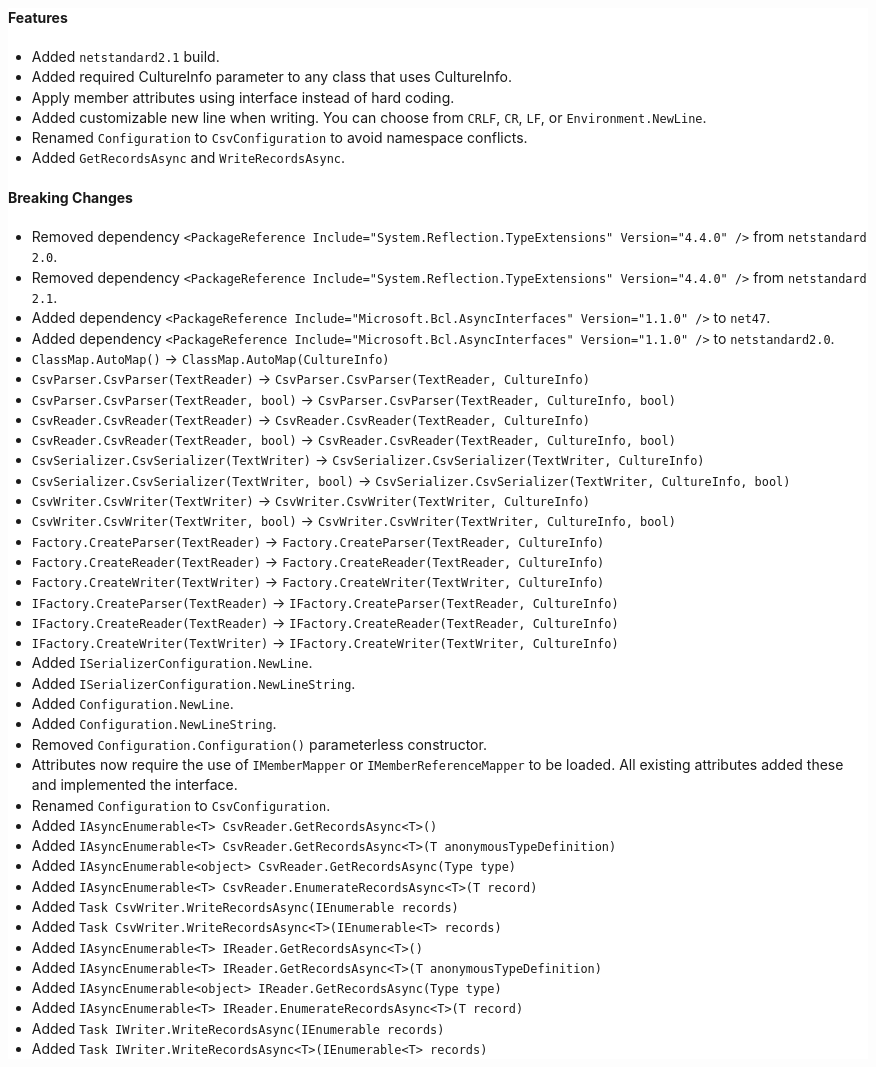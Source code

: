 #### Features

- Added `netstandard2.1` build.
- Added required CultureInfo parameter to any class that uses CultureInfo.
- Apply member attributes using interface instead of hard coding.
- Added customizable new line when writing. You can choose from `CRLF`, `CR`, `LF`, or `Environment.NewLine`.
- Renamed `Configuration` to `CsvConfiguration` to avoid namespace conflicts.
- Added `GetRecordsAsync` and `WriteRecordsAsync`.

#### Breaking Changes

- Removed dependency `<PackageReference Include="System.Reflection.TypeExtensions" Version="4.4.0" />` from `netstandard2.0`.
- Removed dependency `<PackageReference Include="System.Reflection.TypeExtensions" Version="4.4.0" />` from `netstandard2.1`.
- Added dependency `<PackageReference Include="Microsoft.Bcl.AsyncInterfaces" Version="1.1.0" />` to `net47`.
- Added dependency `<PackageReference Include="Microsoft.Bcl.AsyncInterfaces" Version="1.1.0" />` to `netstandard2.0`.
- `ClassMap.AutoMap()` -> `ClassMap.AutoMap(CultureInfo)`
- `CsvParser.CsvParser(TextReader)` -> `CsvParser.CsvParser(TextReader, CultureInfo)`
- `CsvParser.CsvParser(TextReader, bool)` -> `CsvParser.CsvParser(TextReader, CultureInfo, bool)`
- `CsvReader.CsvReader(TextReader)` -> `CsvReader.CsvReader(TextReader, CultureInfo)`
- `CsvReader.CsvReader(TextReader, bool)` -> `CsvReader.CsvReader(TextReader, CultureInfo, bool)`
- `CsvSerializer.CsvSerializer(TextWriter)` -> `CsvSerializer.CsvSerializer(TextWriter, CultureInfo)`
- `CsvSerializer.CsvSerializer(TextWriter, bool)` -> `CsvSerializer.CsvSerializer(TextWriter, CultureInfo, bool)`
- `CsvWriter.CsvWriter(TextWriter)` -> `CsvWriter.CsvWriter(TextWriter, CultureInfo)`
- `CsvWriter.CsvWriter(TextWriter, bool)` -> `CsvWriter.CsvWriter(TextWriter, CultureInfo, bool)`
- `Factory.CreateParser(TextReader)` -> `Factory.CreateParser(TextReader, CultureInfo)`
- `Factory.CreateReader(TextReader)` -> `Factory.CreateReader(TextReader, CultureInfo)`
- `Factory.CreateWriter(TextWriter)` -> `Factory.CreateWriter(TextWriter, CultureInfo)`
- `IFactory.CreateParser(TextReader)` -> `IFactory.CreateParser(TextReader, CultureInfo)`
- `IFactory.CreateReader(TextReader)` -> `IFactory.CreateReader(TextReader, CultureInfo)`
- `IFactory.CreateWriter(TextWriter)` -> `IFactory.CreateWriter(TextWriter, CultureInfo)`
- Added `ISerializerConfiguration.NewLine`.
- Added `ISerializerConfiguration.NewLineString`.
- Added `Configuration.NewLine`.
- Added `Configuration.NewLineString`.
- Removed `Configuration.Configuration()` parameterless constructor.
- Attributes now require the use of `IMemberMapper` or `IMemberReferenceMapper` to be loaded. All existing attributes added these and implemented the interface.
- Renamed `Configuration` to `CsvConfiguration`.
- Added `IAsyncEnumerable<T> CsvReader.GetRecordsAsync<T>()`
- Added `IAsyncEnumerable<T> CsvReader.GetRecordsAsync<T>(T anonymousTypeDefinition)`
- Added `IAsyncEnumerable<object> CsvReader.GetRecordsAsync(Type type)`
- Added `IAsyncEnumerable<T> CsvReader.EnumerateRecordsAsync<T>(T record)`
- Added `Task CsvWriter.WriteRecordsAsync(IEnumerable records)`
- Added `Task CsvWriter.WriteRecordsAsync<T>(IEnumerable<T> records)`
- Added `IAsyncEnumerable<T> IReader.GetRecordsAsync<T>()`
- Added `IAsyncEnumerable<T> IReader.GetRecordsAsync<T>(T anonymousTypeDefinition)`
- Added `IAsyncEnumerable<object> IReader.GetRecordsAsync(Type type)`
- Added `IAsyncEnumerable<T> IReader.EnumerateRecordsAsync<T>(T record)`
- Added `Task IWriter.WriteRecordsAsync(IEnumerable records)`
- Added `Task IWriter.WriteRecordsAsync<T>(IEnumerable<T> records)`

